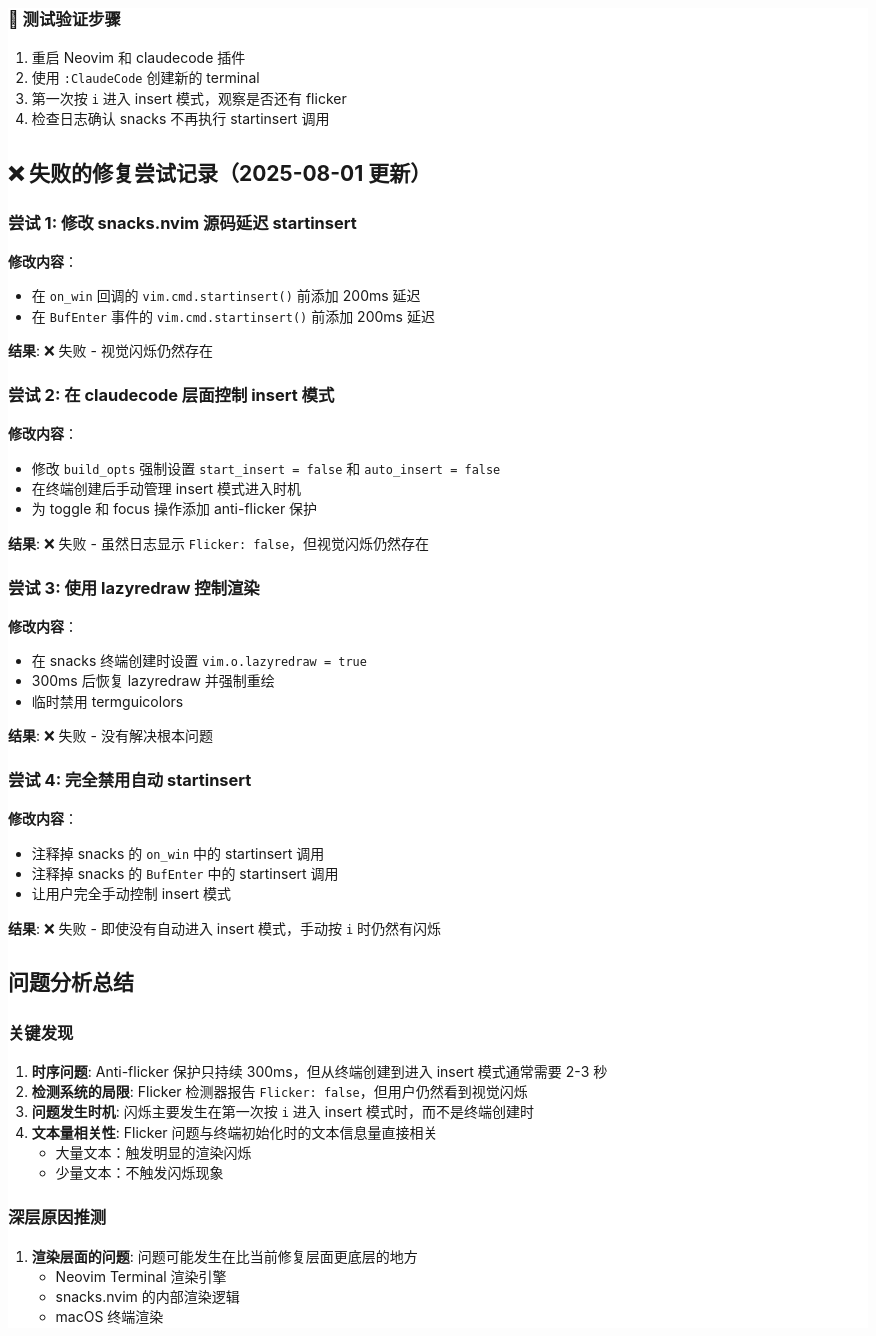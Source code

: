 ### 🧪 测试验证步骤
1. 重启 Neovim 和 claudecode 插件
2. 使用 `:ClaudeCode` 创建新的 terminal
3. 第一次按 `i` 进入 insert 模式，观察是否还有 flicker
4. 检查日志确认 snacks 不再执行 startinsert 调用

## ❌ 失败的修复尝试记录（2025-08-01 更新）

### 尝试 1: 修改 snacks.nvim 源码延迟 startinsert
**修改内容**：
- 在 `on_win` 回调的 `vim.cmd.startinsert()` 前添加 200ms 延迟
- 在 `BufEnter` 事件的 `vim.cmd.startinsert()` 前添加 200ms 延迟

**结果**: ❌ 失败 - 视觉闪烁仍然存在

### 尝试 2: 在 claudecode 层面控制 insert 模式
**修改内容**：
- 修改 `build_opts` 强制设置 `start_insert = false` 和 `auto_insert = false`
- 在终端创建后手动管理 insert 模式进入时机
- 为 toggle 和 focus 操作添加 anti-flicker 保护

**结果**: ❌ 失败 - 虽然日志显示 `Flicker: false`，但视觉闪烁仍然存在

### 尝试 3: 使用 lazyredraw 控制渲染
**修改内容**：
- 在 snacks 终端创建时设置 `vim.o.lazyredraw = true`
- 300ms 后恢复 lazyredraw 并强制重绘
- 临时禁用 termguicolors

**结果**: ❌ 失败 - 没有解决根本问题

### 尝试 4: 完全禁用自动 startinsert
**修改内容**：
- 注释掉 snacks 的 `on_win` 中的 startinsert 调用
- 注释掉 snacks 的 `BufEnter` 中的 startinsert 调用
- 让用户完全手动控制 insert 模式

**结果**: ❌ 失败 - 即使没有自动进入 insert 模式，手动按 `i` 时仍然有闪烁

## 问题分析总结

### 关键发现
1. **时序问题**: Anti-flicker 保护只持续 300ms，但从终端创建到进入 insert 模式通常需要 2-3 秒
2. **检测系统的局限**: Flicker 检测器报告 `Flicker: false`，但用户仍然看到视觉闪烁
3. **问题发生时机**: 闪烁主要发生在第一次按 `i` 进入 insert 模式时，而不是终端创建时
4. **文本量相关性**: Flicker 问题与终端初始化时的文本信息量直接相关
   - 大量文本：触发明显的渲染闪烁
   - 少量文本：不触发闪烁现象

### 深层原因推测
1. **渲染层面的问题**: 问题可能发生在比当前修复层面更底层的地方
   - Neovim Terminal 渲染引擎
   - snacks.nvim 的内部渲染逻辑
   - macOS 终端渲染

